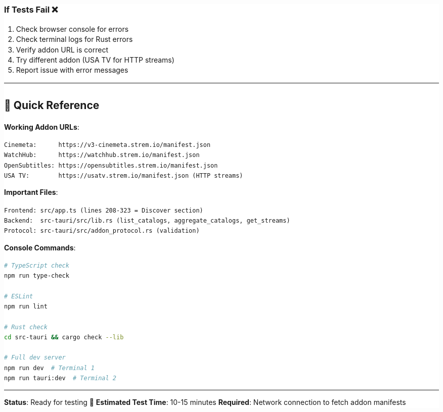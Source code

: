 ### If Tests Fail ❌
1. Check browser console for errors
2. Check terminal logs for Rust errors
3. Verify addon URL is correct
4. Try different addon (USA TV for HTTP streams)
5. Report issue with error messages

---

## 🔗 Quick Reference

**Working Addon URLs**:
```
Cinemeta:      https://v3-cinemeta.strem.io/manifest.json
WatchHub:      https://watchhub.strem.io/manifest.json
OpenSubtitles: https://opensubtitles.strem.io/manifest.json
USA TV:        https://usatv.strem.io/manifest.json (HTTP streams)
```

**Important Files**:
```
Frontend: src/app.ts (lines 208-323 = Discover section)
Backend:  src-tauri/src/lib.rs (list_catalogs, aggregate_catalogs, get_streams)
Protocol: src-tauri/src/addon_protocol.rs (validation)
```

**Console Commands**:
```bash
# TypeScript check
npm run type-check

# ESLint
npm run lint

# Rust check
cd src-tauri && cargo check --lib

# Full dev server
npm run dev  # Terminal 1
npm run tauri:dev  # Terminal 2
```

---

**Status**: Ready for testing 🚀
**Estimated Test Time**: 10-15 minutes
**Required**: Network connection to fetch addon manifests
